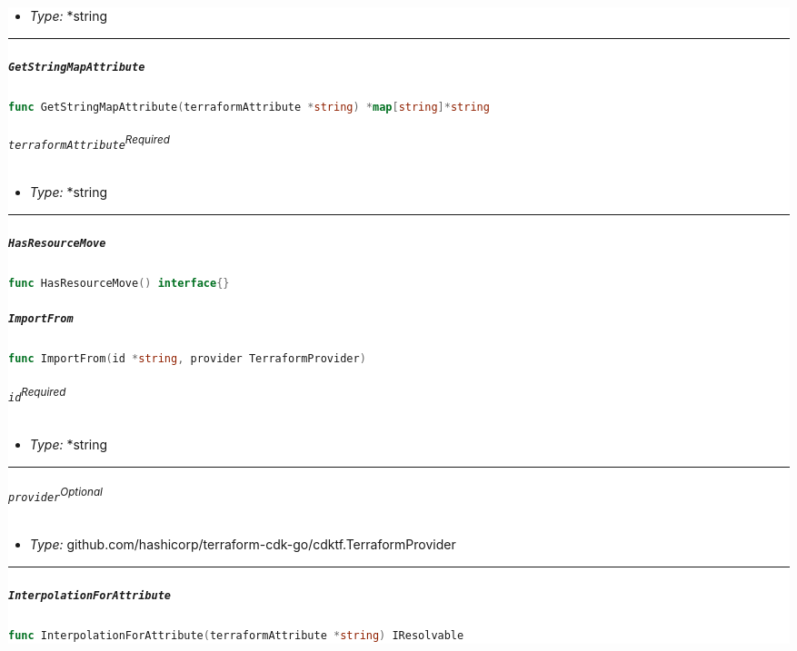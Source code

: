 - *Type:* *string

---

##### `GetStringMapAttribute` <a name="GetStringMapAttribute" id="@cdktf/provider-github.teamSettings.TeamSettings.getStringMapAttribute"></a>

```go
func GetStringMapAttribute(terraformAttribute *string) *map[string]*string
```

###### `terraformAttribute`<sup>Required</sup> <a name="terraformAttribute" id="@cdktf/provider-github.teamSettings.TeamSettings.getStringMapAttribute.parameter.terraformAttribute"></a>

- *Type:* *string

---

##### `HasResourceMove` <a name="HasResourceMove" id="@cdktf/provider-github.teamSettings.TeamSettings.hasResourceMove"></a>

```go
func HasResourceMove() interface{}
```

##### `ImportFrom` <a name="ImportFrom" id="@cdktf/provider-github.teamSettings.TeamSettings.importFrom"></a>

```go
func ImportFrom(id *string, provider TerraformProvider)
```

###### `id`<sup>Required</sup> <a name="id" id="@cdktf/provider-github.teamSettings.TeamSettings.importFrom.parameter.id"></a>

- *Type:* *string

---

###### `provider`<sup>Optional</sup> <a name="provider" id="@cdktf/provider-github.teamSettings.TeamSettings.importFrom.parameter.provider"></a>

- *Type:* github.com/hashicorp/terraform-cdk-go/cdktf.TerraformProvider

---

##### `InterpolationForAttribute` <a name="InterpolationForAttribute" id="@cdktf/provider-github.teamSettings.TeamSettings.interpolationForAttribute"></a>

```go
func InterpolationForAttribute(terraformAttribute *string) IResolvable
```
